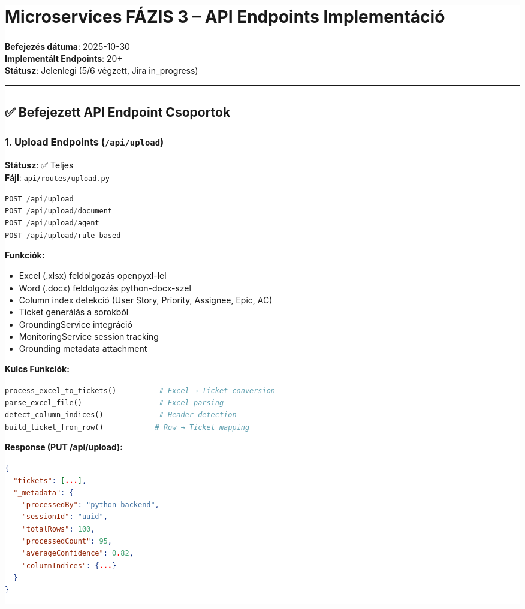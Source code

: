 # Microservices FÁZIS 3 – API Endpoints Implementáció

**Befejezés dátuma**: 2025-10-30  
**Implementált Endpoints**: 20+  
**Státusz**: Jelenlegi (5/6 végzett, Jira in_progress)

---

## ✅ Befejezett API Endpoint Csoportok

### 1. Upload Endpoints (`/api/upload`)
**Státusz**: ✅ Teljes  
**Fájl**: `api/routes/upload.py`

```python
POST /api/upload
POST /api/upload/document
POST /api/upload/agent
POST /api/upload/rule-based
```

**Funkciók:**
- Excel (.xlsx) feldolgozás openpyxl-lel
- Word (.docx) feldolgozás python-docx-szel
- Column index detekció (User Story, Priority, Assignee, Epic, AC)
- Ticket generálás a sorokból
- GroundingService integráció
- MonitoringService session tracking
- Grounding metadata attachment

**Kulcs Funkciók:**
```python
process_excel_to_tickets()          # Excel → Ticket conversion
parse_excel_file()                  # Excel parsing
detect_column_indices()             # Header detection
build_ticket_from_row()            # Row → Ticket mapping
```

**Response (PUT /api/upload):**
```json
{
  "tickets": [...],
  "_metadata": {
    "processedBy": "python-backend",
    "sessionId": "uuid",
    "totalRows": 100,
    "processedCount": 95,
    "averageConfidence": 0.82,
    "columnIndices": {...}
  }
}
```

---